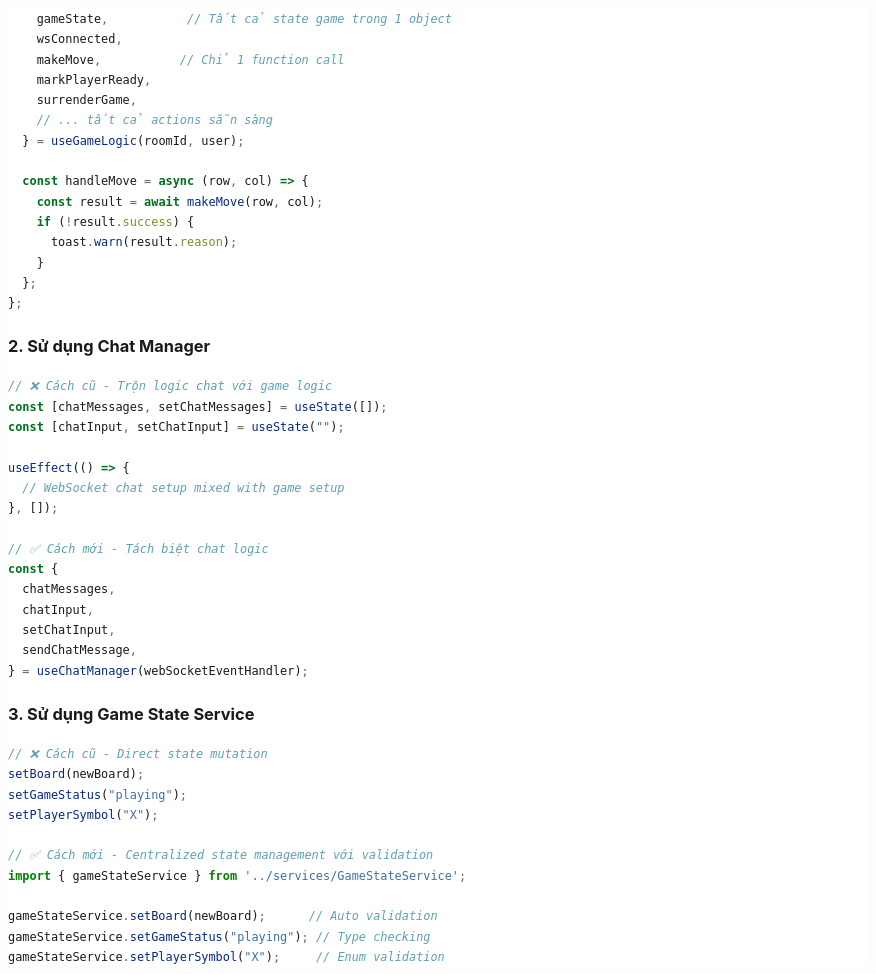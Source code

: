 ```javascript
    gameState,           // Tất cả state game trong 1 object
    wsConnected,
    makeMove,           // Chỉ 1 function call
    markPlayerReady,
    surrenderGame,
    // ... tất cả actions sẵn sàng
  } = useGameLogic(roomId, user);
  
  const handleMove = async (row, col) => {
    const result = await makeMove(row, col);
    if (!result.success) {
      toast.warn(result.reason);
    }
  };
};
```

### 2. **Sử dụng Chat Manager**

```javascript
// ❌ Cách cũ - Trộn logic chat với game logic
const [chatMessages, setChatMessages] = useState([]);
const [chatInput, setChatInput] = useState("");

useEffect(() => {
  // WebSocket chat setup mixed with game setup
}, []);

// ✅ Cách mới - Tách biệt chat logic
const {
  chatMessages,
  chatInput,
  setChatInput,
  sendChatMessage,
} = useChatManager(webSocketEventHandler);
```

### 3. **Sử dụng Game State Service**

```javascript
// ❌ Cách cũ - Direct state mutation
setBoard(newBoard);
setGameStatus("playing");
setPlayerSymbol("X");

// ✅ Cách mới - Centralized state management với validation
import { gameStateService } from '../services/GameStateService';

gameStateService.setBoard(newBoard);      // Auto validation
gameStateService.setGameStatus("playing"); // Type checking
gameStateService.setPlayerSymbol("X");     // Enum validation
```

